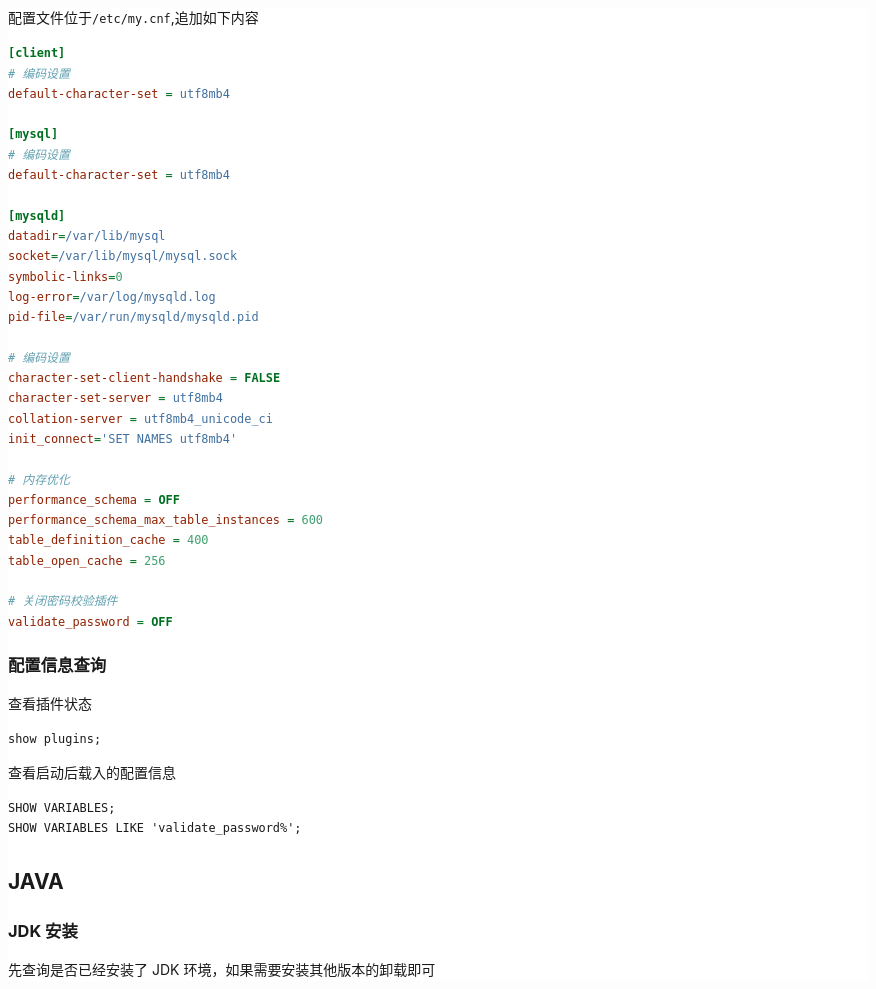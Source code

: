 配置文件位于`/etc/my.cnf`,追加如下内容

```ini
[client]
# 编码设置
default-character-set = utf8mb4

[mysql]
# 编码设置
default-character-set = utf8mb4

[mysqld]
datadir=/var/lib/mysql
socket=/var/lib/mysql/mysql.sock
symbolic-links=0
log-error=/var/log/mysqld.log
pid-file=/var/run/mysqld/mysqld.pid

# 编码设置
character-set-client-handshake = FALSE
character-set-server = utf8mb4
collation-server = utf8mb4_unicode_ci
init_connect='SET NAMES utf8mb4'

# 内存优化
performance_schema = OFF
performance_schema_max_table_instances = 600
table_definition_cache = 400
table_open_cache = 256

# 关闭密码校验插件
validate_password = OFF
```

### 配置信息查询

查看插件状态

```
show plugins;
```

查看启动后载入的配置信息

```
SHOW VARIABLES;
SHOW VARIABLES LIKE 'validate_password%';
```

## JAVA

### JDK 安装

先查询是否已经安装了 JDK 环境，如果需要安装其他版本的卸载即可

